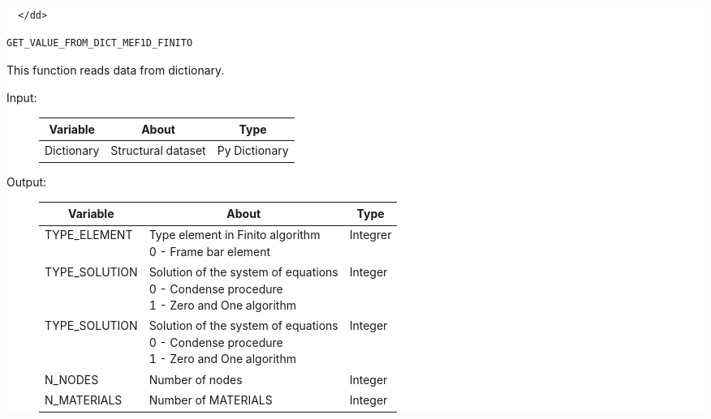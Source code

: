       </dd>  
</dl>

<code>GET_VALUE_FROM_DICT_MEF1D_FINITO</code>

<p align="justify"> This function reads data from dictionary.</p>

<dl>
    <dt>Input:</dt>
      <dd>
          <table>
          <thead>
          <tr>
              <th>Variable</th>
              <th>About</th>
              <th>Type</th>
          </tr>
          </thead>
          <tbody>
          <tr>
              <td>Dictionary</td>
              <td>Structural dataset</td>
              <td>Py Dictionary</td>
          </tr>
          </tbody>
          </table>
      </dd>
      <dt>Output:<dt>
      <dd>
          <table>
          <thead>
          <tr>
              <th>Variable</th>
              <th>About</th>
              <th>Type</th>
          </tr>
          </thead>
          <tbody>
          <tr>
              <td>TYPE_ELEMENT</td>
              <td>Type element in Finito algorithm <br>0 - Frame bar element</td>
              <td>Integrer</td>
          </tr>
          <tr>
              <td>TYPE_SOLUTION</td>
              <td>Solution of the system of equations <br>0 - Condense procedure<br>1 - Zero and One algorithm</td>
              <td>Integer</td>
          </tr>
          <tr>
              <td>TYPE_SOLUTION</td>
              <td>Solution of the system of equations <br>0 - Condense procedure<br>1 - Zero and One algorithm</td>
              <td>Integer</td>
          </tr>
          <tr>
              <td>N_NODES</td>
              <td>Number of nodes</td>
              <td>Integer</td>
          </tr>
          <tr>
              <td>N_MATERIALS</td>
              <td>Number of MATERIALS</td>
              <td>Integer</td>
          </tr>